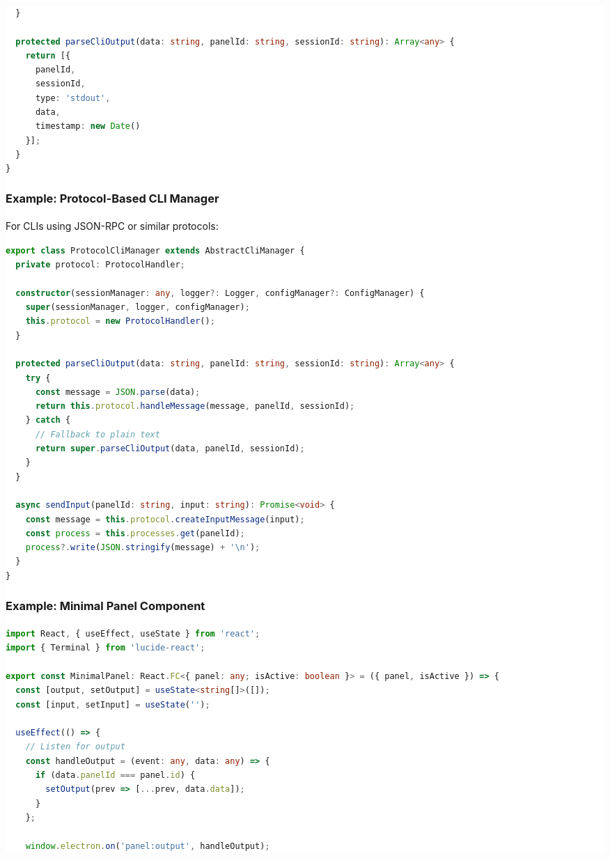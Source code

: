 ```typescript
  }

  protected parseCliOutput(data: string, panelId: string, sessionId: string): Array<any> {
    return [{
      panelId,
      sessionId,
      type: 'stdout',
      data,
      timestamp: new Date()
    }];
  }
}
```

### Example: Protocol-Based CLI Manager

For CLIs using JSON-RPC or similar protocols:

```typescript
export class ProtocolCliManager extends AbstractCliManager {
  private protocol: ProtocolHandler;

  constructor(sessionManager: any, logger?: Logger, configManager?: ConfigManager) {
    super(sessionManager, logger, configManager);
    this.protocol = new ProtocolHandler();
  }

  protected parseCliOutput(data: string, panelId: string, sessionId: string): Array<any> {
    try {
      const message = JSON.parse(data);
      return this.protocol.handleMessage(message, panelId, sessionId);
    } catch {
      // Fallback to plain text
      return super.parseCliOutput(data, panelId, sessionId);
    }
  }

  async sendInput(panelId: string, input: string): Promise<void> {
    const message = this.protocol.createInputMessage(input);
    const process = this.processes.get(panelId);
    process?.write(JSON.stringify(message) + '\n');
  }
}
```

### Example: Minimal Panel Component

```typescript
import React, { useEffect, useState } from 'react';
import { Terminal } from 'lucide-react';

export const MinimalPanel: React.FC<{ panel: any; isActive: boolean }> = ({ panel, isActive }) => {
  const [output, setOutput] = useState<string[]>([]);
  const [input, setInput] = useState('');

  useEffect(() => {
    // Listen for output
    const handleOutput = (event: any, data: any) => {
      if (data.panelId === panel.id) {
        setOutput(prev => [...prev, data.data]);
      }
    };

    window.electron.on('panel:output', handleOutput);
```